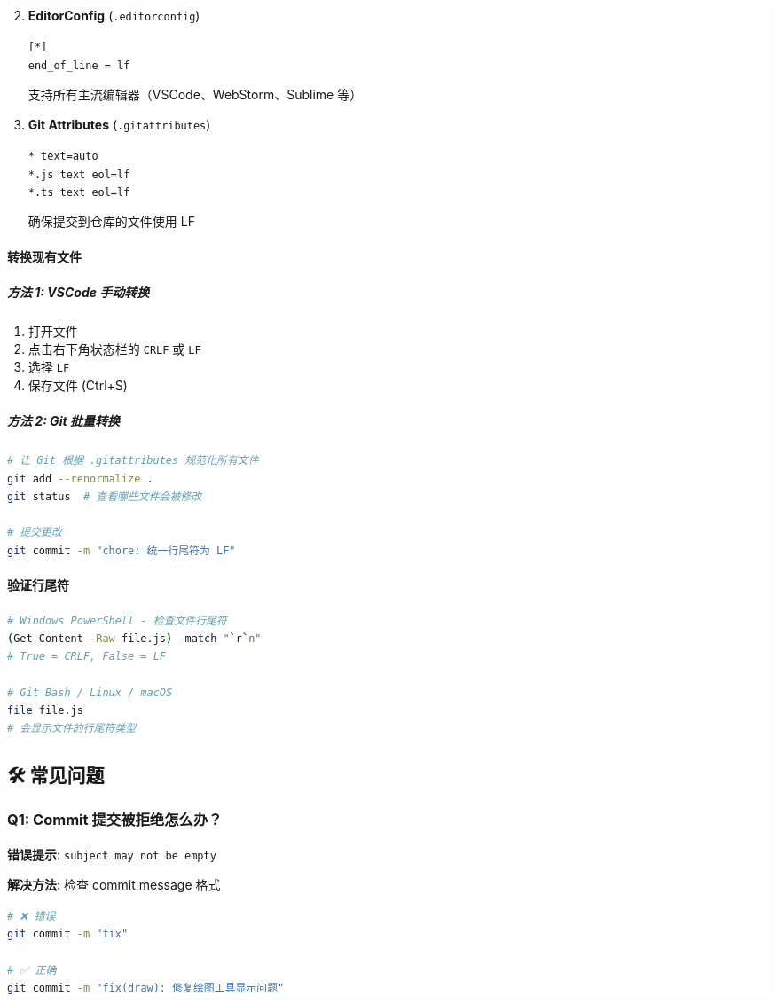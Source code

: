 2. **EditorConfig** (`.editorconfig`)
   ```
   [*]
   end_of_line = lf
   ```
   支持所有主流编辑器（VSCode、WebStorm、Sublime 等）

3. **Git Attributes** (`.gitattributes`)
   ```
   * text=auto
   *.js text eol=lf
   *.ts text eol=lf
   ```
   确保提交到仓库的文件使用 LF

#### 转换现有文件

##### 方法 1: VSCode 手动转换
1. 打开文件
2. 点击右下角状态栏的 `CRLF` 或 `LF`
3. 选择 `LF`
4. 保存文件 (Ctrl+S)

##### 方法 2: Git 批量转换
```bash
# 让 Git 根据 .gitattributes 规范化所有文件
git add --renormalize .
git status  # 查看哪些文件会被修改

# 提交更改
git commit -m "chore: 统一行尾符为 LF"
```

#### 验证行尾符

```bash
# Windows PowerShell - 检查文件行尾符
(Get-Content -Raw file.js) -match "`r`n"
# True = CRLF, False = LF

# Git Bash / Linux / macOS
file file.js
# 会显示文件的行尾符类型
```

## 🛠️ 常见问题

### Q1: Commit 提交被拒绝怎么办？

**错误提示**: `subject may not be empty`

**解决方法**: 检查 commit message 格式
```bash
# ❌ 错误
git commit -m "fix"

# ✅ 正确
git commit -m "fix(draw): 修复绘图工具显示问题"
```
